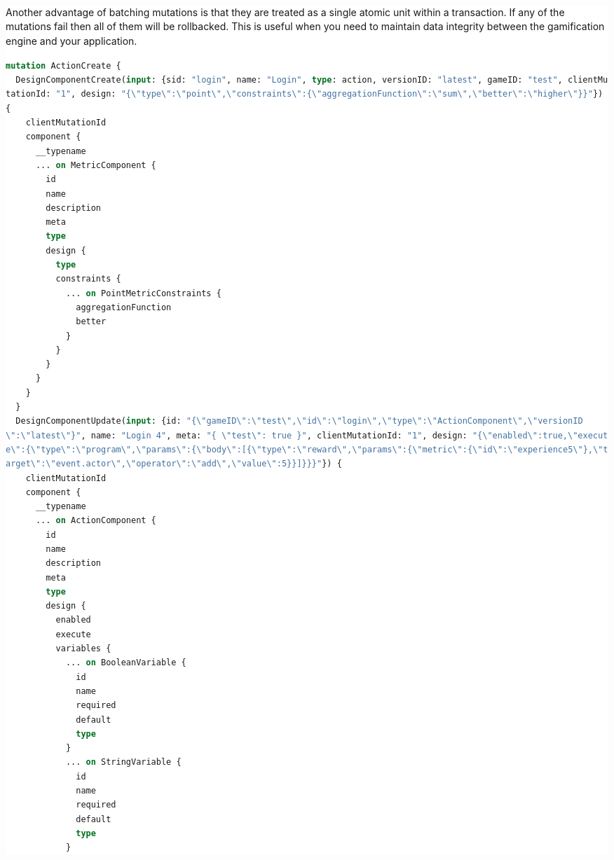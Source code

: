 Another advantage of batching mutations is that they are treated as a single atomic unit within a transaction.
If any of the mutations fail then all of them will be rollbacked. This is useful when you need to maintain data
integrity between the gamification engine and your application.

```graphql
mutation ActionCreate {
  DesignComponentCreate(input: {sid: "login", name: "Login", type: action, versionID: "latest", gameID: "test", clientMutationId: "1", design: "{\"type\":\"point\",\"constraints\":{\"aggregationFunction\":\"sum\",\"better\":\"higher\"}}"}) {
    clientMutationId
    component {
      __typename
      ... on MetricComponent {
        id
        name
        description
        meta
        type
        design {
          type
          constraints {
            ... on PointMetricConstraints {
              aggregationFunction
              better
            }
          }
        }
      }
    }
  }
  DesignComponentUpdate(input: {id: "{\"gameID\":\"test\",\"id\":\"login\",\"type\":\"ActionComponent\",\"versionID\":\"latest\"}", name: "Login 4", meta: "{ \"test\": true }", clientMutationId: "1", design: "{\"enabled\":true,\"execute\":{\"type\":\"program\",\"params\":{\"body\":[{\"type\":\"reward\",\"params\":{\"metric\":{\"id\":\"experience5\"},\"target\":\"event.actor\",\"operator\":\"add\",\"value\":5}}]}}}"}) {
    clientMutationId
    component {
      __typename
      ... on ActionComponent {
        id
        name
        description
        meta
        type
        design {
          enabled
          execute
          variables {
            ... on BooleanVariable {
              id
              name
              required
              default
              type
            }
            ... on StringVariable {
              id
              name
              required
              default
              type
            }
```